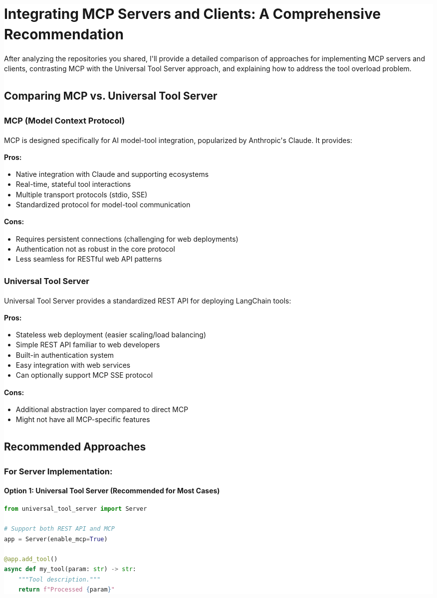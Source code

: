 
# Integrating MCP Servers and Clients: A Comprehensive Recommendation

After analyzing the repositories you shared, I'll provide a detailed comparison of approaches for implementing MCP servers and clients, contrasting MCP with the Universal Tool Server approach, and explaining how to address the tool overload problem.

## Comparing MCP vs. Universal Tool Server

### MCP (Model Context Protocol)

MCP is designed specifically for AI model-tool integration, popularized by Anthropic's Claude. It provides:

**Pros:**
- Native integration with Claude and supporting ecosystems
- Real-time, stateful tool interactions
- Multiple transport protocols (stdio, SSE)
- Standardized protocol for model-tool communication

**Cons:**
- Requires persistent connections (challenging for web deployments)
- Authentication not as robust in the core protocol
- Less seamless for RESTful web API patterns

### Universal Tool Server

Universal Tool Server provides a standardized REST API for deploying LangChain tools:

**Pros:**
- Stateless web deployment (easier scaling/load balancing)
- Simple REST API familiar to web developers
- Built-in authentication system
- Easy integration with web services
- Can optionally support MCP SSE protocol

**Cons:**
- Additional abstraction layer compared to direct MCP
- Might not have all MCP-specific features

## Recommended Approaches

### For Server Implementation:

**Option 1: Universal Tool Server (Recommended for Most Cases)**
```python
from universal_tool_server import Server

# Support both REST API and MCP
app = Server(enable_mcp=True)

@app.add_tool()
async def my_tool(param: str) -> str:
    """Tool description."""
    return f"Processed {param}"
```
